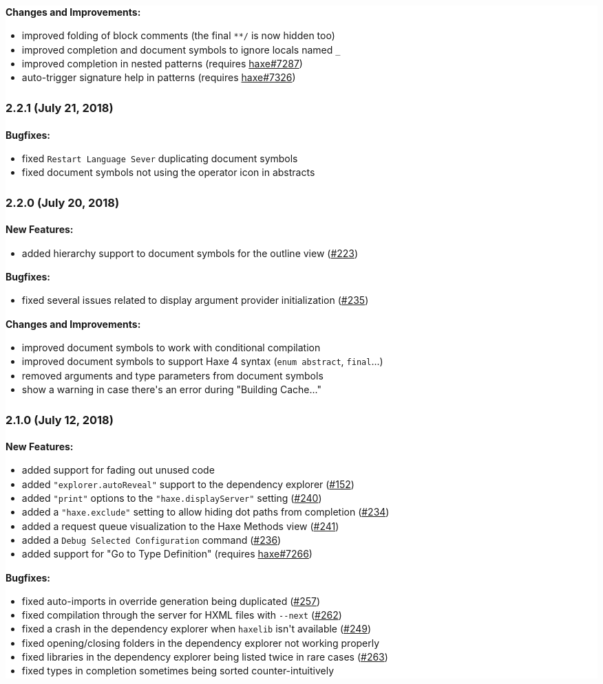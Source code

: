 **Changes and Improvements:**

- improved folding of block comments (the final `**/` is now hidden too)
- improved completion and document symbols to ignore locals named `_`
- improved completion in nested patterns (requires [haxe#7287](https://github.com/HaxeFoundation/haxe/issues/7287))
- auto-trigger signature help in patterns (requires [haxe#7326](https://github.com/HaxeFoundation/haxe/issues/7326))

### 2.2.1 (July 21, 2018)

**Bugfixes:**

- fixed `Restart Language Sever` duplicating document symbols
- fixed document symbols not using the operator icon in abstracts

### 2.2.0 (July 20, 2018)

**New Features:**

- added hierarchy support to document symbols for the outline view ([#223](https://github.com/vshaxe/vshaxe/issues/223))

**Bugfixes:**

- fixed several issues related to display argument provider initialization ([#235](https://github.com/vshaxe/vshaxe/issues/235))

**Changes and Improvements:**

- improved document symbols to work with conditional compilation
- improved document symbols to support Haxe 4 syntax (`enum abstract`, `final`...)
- removed arguments and type parameters from document symbols
- show a warning in case there's an error during "Building Cache..."

### 2.1.0 (July 12, 2018)

**New Features:**

- added support for fading out unused code
- added `"explorer.autoReveal"` support to the dependency explorer ([#152](https://github.com/vshaxe/vshaxe/issues/152))
- added `"print"` options to the `"haxe.displayServer"` setting ([#240](https://github.com/vshaxe/vshaxe/issues/240))
- added a `"haxe.exclude"` setting to allow hiding dot paths from completion ([#234](https://github.com/vshaxe/vshaxe/issues/234))
- added a request queue visualization to the Haxe Methods view ([#241](https://github.com/vshaxe/vshaxe/issues/241))
- added a `Debug Selected Configuration` command ([#236](https://github.com/vshaxe/vshaxe/issues/236))
- added support for "Go to Type Definition" (requires [haxe#7266](https://github.com/HaxeFoundation/haxe/pull/7266))

**Bugfixes:**

- fixed auto-imports in override generation being duplicated ([#257](https://github.com/vshaxe/vshaxe/issues/257))
- fixed compilation through the server for HXML files with `--next` ([#262](https://github.com/vshaxe/vshaxe/issues/262))
- fixed a crash in the dependency explorer when `haxelib` isn't available ([#249](https://github.com/vshaxe/vshaxe/issues/249))
- fixed opening/closing folders in the dependency explorer not working properly
- fixed libraries in the dependency explorer being listed twice in rare cases ([#263](https://github.com/vshaxe/vshaxe/issues/263))
- fixed types in completion sometimes being sorted counter-intuitively
